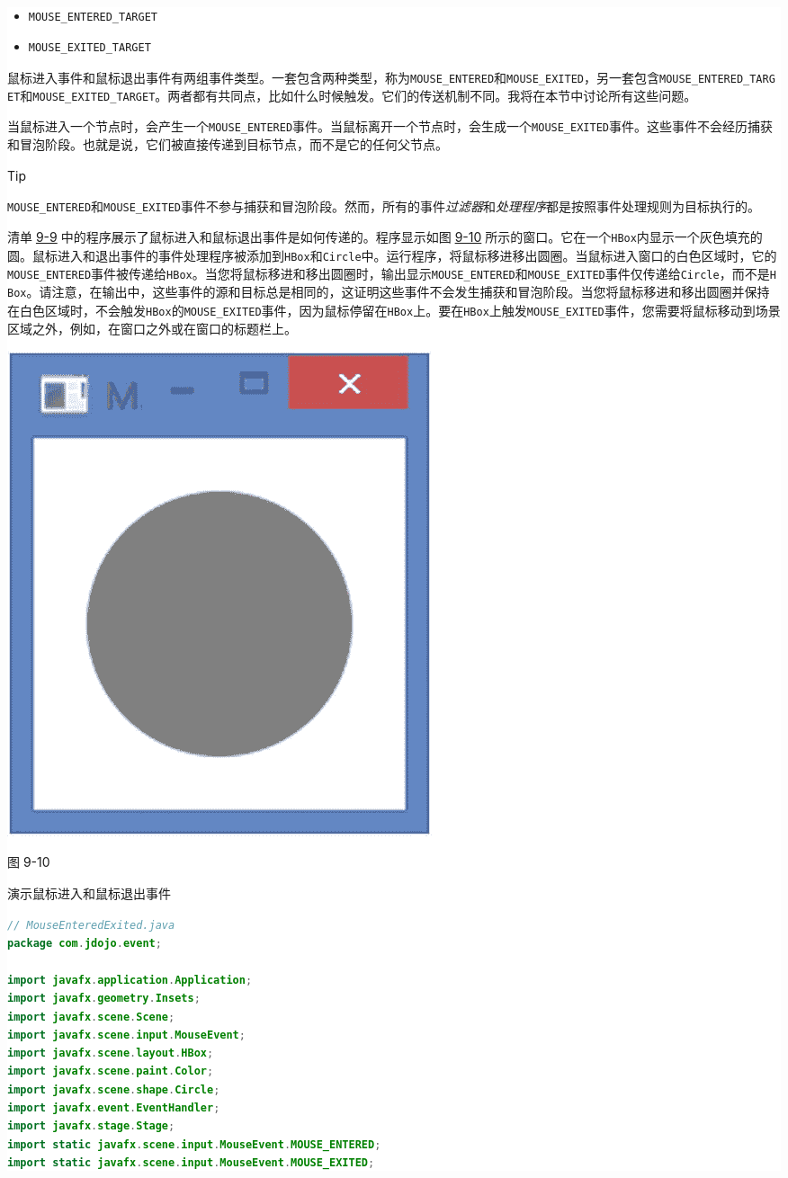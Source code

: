 *   `MOUSE_ENTERED_TARGET`

*   `MOUSE_EXITED_TARGET`

鼠标进入事件和鼠标退出事件有两组事件类型。一套包含两种类型，称为`MOUSE_ENTERED`和`MOUSE_EXITED`，另一套包含`MOUSE_ENTERED_TARGET`和`MOUSE_EXITED_TARGET`。两者都有共同点，比如什么时候触发。它们的传送机制不同。我将在本节中讨论所有这些问题。

当鼠标进入一个节点时，会产生一个`MOUSE_ENTERED`事件。当鼠标离开一个节点时，会生成一个`MOUSE_EXITED`事件。这些事件不会经历捕获和冒泡阶段。也就是说，它们被直接传递到目标节点，而不是它的任何父节点。

Tip

`MOUSE_ENTERED`和`MOUSE_EXITED`事件不参与捕获和冒泡阶段。然而，所有的事件*过滤器*和*处理程序*都是按照事件处理规则为目标执行的。

清单 [9-9](#PC20) 中的程序展示了鼠标进入和鼠标退出事件是如何传递的。程序显示如图 [9-10](#Fig10) 所示的窗口。它在一个`HBox`内显示一个灰色填充的圆。鼠标进入和退出事件的事件处理程序被添加到`HBox`和`Circle`中。运行程序，将鼠标移进移出圆圈。当鼠标进入窗口的白色区域时，它的`MOUSE_ENTERED`事件被传递给`HBox`。当您将鼠标移进和移出圆圈时，输出显示`MOUSE_ENTERED`和`MOUSE_EXITED`事件仅传递给`Circle`，而不是`HBox`。请注意，在输出中，这些事件的源和目标总是相同的，这证明这些事件不会发生捕获和冒泡阶段。当您将鼠标移进和移出圆圈并保持在白色区域时，不会触发`HBox`的`MOUSE_EXITED`事件，因为鼠标停留在`HBox`上。要在`HBox`上触发`MOUSE_EXITED`事件，您需要将鼠标移动到场景区域之外，例如，在窗口之外或在窗口的标题栏上。

![img/336502_2_En_9_Fig10_HTML.jpg](img/336502_2_En_9_Fig10_HTML.jpg)

图 9-10

演示鼠标进入和鼠标退出事件

```java
// MouseEnteredExited.java
package com.jdojo.event;

import javafx.application.Application;
import javafx.geometry.Insets;
import javafx.scene.Scene;
import javafx.scene.input.MouseEvent;
import javafx.scene.layout.HBox;
import javafx.scene.paint.Color;
import javafx.scene.shape.Circle;
import javafx.event.EventHandler;
import javafx.stage.Stage;
import static javafx.scene.input.MouseEvent.MOUSE_ENTERED;
import static javafx.scene.input.MouseEvent.MOUSE_EXITED;
```
